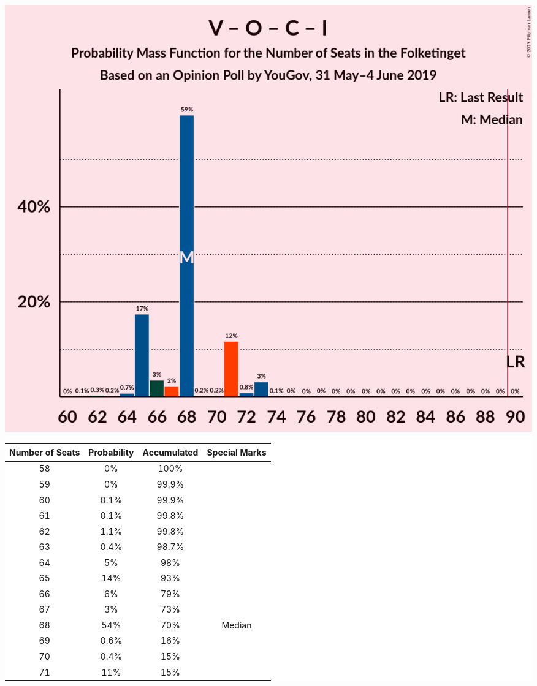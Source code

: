 ![Graph with seats probability mass function not yet produced](2019-06-04-YouGov-coalitions-seats-pmf-v–o–c–i.png "Seats Probability Mass Function")

| Number of Seats | Probability | Accumulated | Special Marks |
|:---------------:|:-----------:|:-----------:|:-------------:|
| 58 | 0% | 100% |  |
| 59 | 0% | 99.9% |  |
| 60 | 0.1% | 99.9% |  |
| 61 | 0.1% | 99.8% |  |
| 62 | 1.1% | 99.8% |  |
| 63 | 0.4% | 98.7% |  |
| 64 | 5% | 98% |  |
| 65 | 14% | 93% |  |
| 66 | 6% | 79% |  |
| 67 | 3% | 73% |  |
| 68 | 54% | 70% | Median |
| 69 | 0.6% | 16% |  |
| 70 | 0.4% | 15% |  |
| 71 | 11% | 15% |  |